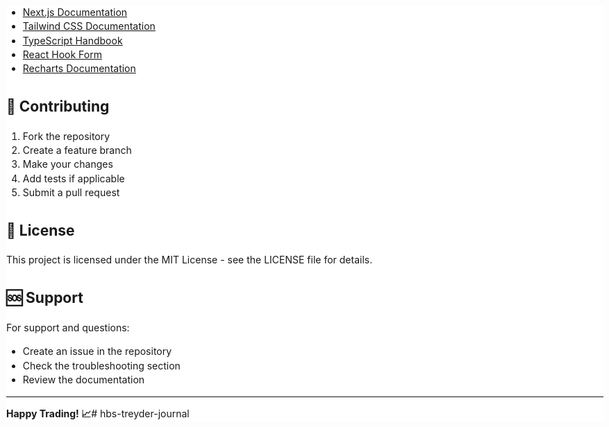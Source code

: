 - [Next.js Documentation](https://nextjs.org/docs)
- [Tailwind CSS Documentation](https://tailwindcss.com/docs)
- [TypeScript Handbook](https://www.typescriptlang.org/docs)
- [React Hook Form](https://react-hook-form.com)
- [Recharts Documentation](https://recharts.org)

## 🤝 Contributing

1. Fork the repository
2. Create a feature branch
3. Make your changes
4. Add tests if applicable
5. Submit a pull request

## 📄 License

This project is licensed under the MIT License - see the LICENSE file for details.

## 🆘 Support

For support and questions:
- Create an issue in the repository
- Check the troubleshooting section
- Review the documentation

---

**Happy Trading! 📈**# hbs-treyder-journal
